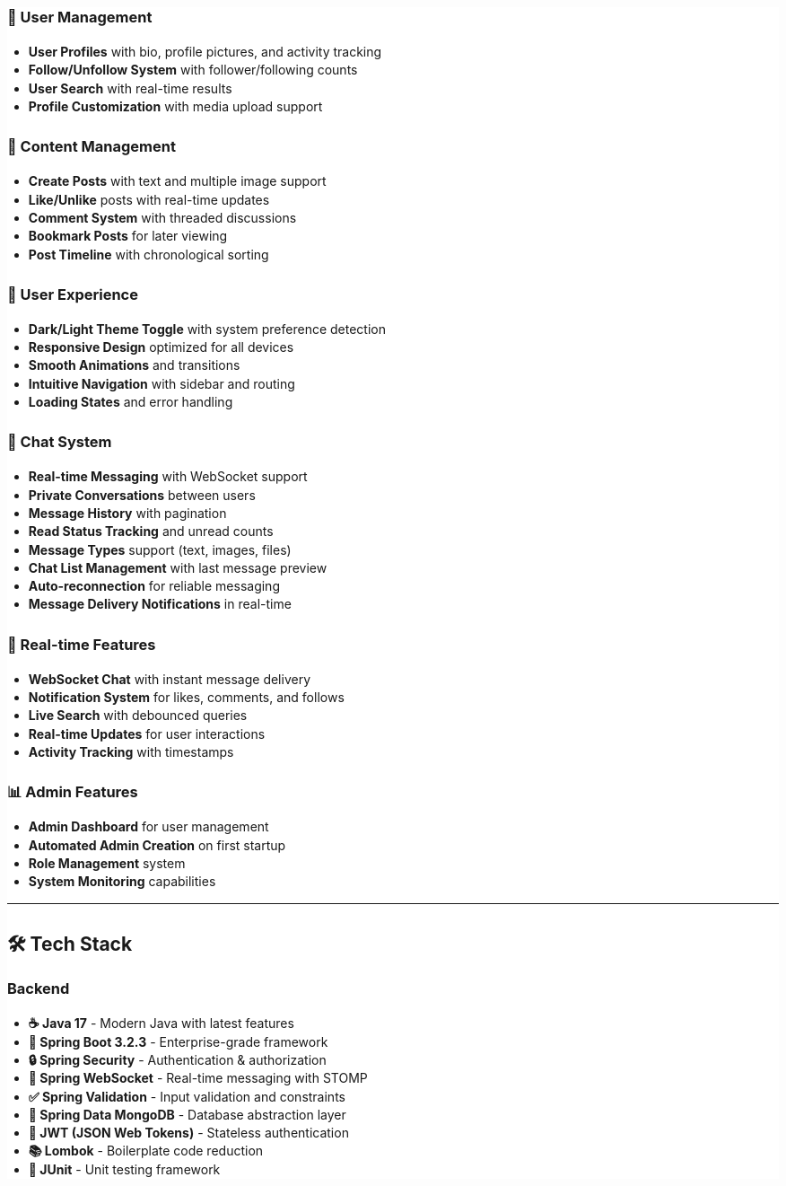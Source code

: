 ### 👤 User Management
- **User Profiles** with bio, profile pictures, and activity tracking
- **Follow/Unfollow System** with follower/following counts
- **User Search** with real-time results
- **Profile Customization** with media upload support

### 📝 Content Management
- **Create Posts** with text and multiple image support
- **Like/Unlike** posts with real-time updates
- **Comment System** with threaded discussions
- **Bookmark Posts** for later viewing
- **Post Timeline** with chronological sorting

### 🎨 User Experience
- **Dark/Light Theme Toggle** with system preference detection
- **Responsive Design** optimized for all devices
- **Smooth Animations** and transitions
- **Intuitive Navigation** with sidebar and routing
- **Loading States** and error handling

### 💬 Chat System
- **Real-time Messaging** with WebSocket support
- **Private Conversations** between users
- **Message History** with pagination
- **Read Status Tracking** and unread counts
- **Message Types** support (text, images, files)
- **Chat List Management** with last message preview
- **Auto-reconnection** for reliable messaging
- **Message Delivery Notifications** in real-time

### 🔔 Real-time Features
- **WebSocket Chat** with instant message delivery
- **Notification System** for likes, comments, and follows
- **Live Search** with debounced queries
- **Real-time Updates** for user interactions
- **Activity Tracking** with timestamps

### 📊 Admin Features
- **Admin Dashboard** for user management
- **Automated Admin Creation** on first startup
- **Role Management** system
- **System Monitoring** capabilities

---

## 🛠 Tech Stack

### Backend
- **☕ Java 17** - Modern Java with latest features
- **🍃 Spring Boot 3.2.3** - Enterprise-grade framework
- **🔒 Spring Security** - Authentication & authorization
- **🔌 Spring WebSocket** - Real-time messaging with STOMP
- **✅ Spring Validation** - Input validation and constraints
- **🍃 Spring Data MongoDB** - Database abstraction layer
- **🎫 JWT (JSON Web Tokens)** - Stateless authentication
- **📚 Lombok** - Boilerplate code reduction
- **🧪 JUnit** - Unit testing framework

